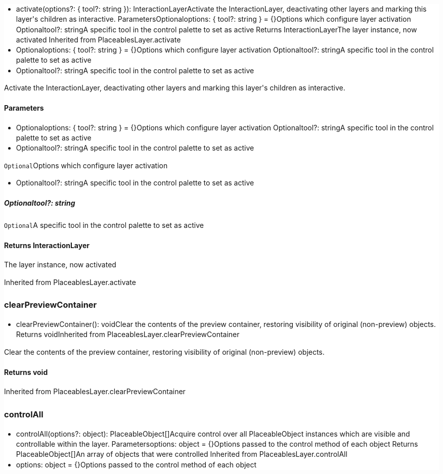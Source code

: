 - activate(options?: { tool?: string }): InteractionLayerActivate the InteractionLayer, deactivating other layers and marking this layer's children as interactive.
ParametersOptionaloptions: { tool?: string } = {}Options which configure layer activation
Optionaltool?: stringA specific tool in the control palette to set as active
Returns InteractionLayerThe layer instance, now activated
Inherited from PlaceablesLayer.activate
- Optionaloptions: { tool?: string } = {}Options which configure layer activation
Optionaltool?: stringA specific tool in the control palette to set as active
- Optionaltool?: stringA specific tool in the control palette to set as active

Activate the InteractionLayer, deactivating other layers and marking this layer's children as interactive.


#### Parameters

- Optionaloptions: { tool?: string } = {}Options which configure layer activation
Optionaltool?: stringA specific tool in the control palette to set as active
- Optionaltool?: stringA specific tool in the control palette to set as active

`Optional`Options which configure layer activation

- Optionaltool?: stringA specific tool in the control palette to set as active


##### Optionaltool?: string

`Optional`A specific tool in the control palette to set as active


#### Returns InteractionLayer

The layer instance, now activated

Inherited from PlaceablesLayer.activate


### clearPreviewContainer

- clearPreviewContainer(): voidClear the contents of the preview container, restoring visibility of original (non-preview) objects.
Returns voidInherited from PlaceablesLayer.clearPreviewContainer

Clear the contents of the preview container, restoring visibility of original (non-preview) objects.


#### Returns void

Inherited from PlaceablesLayer.clearPreviewContainer


### controlAll

- controlAll(options?: object): PlaceableObject[]Acquire control over all PlaceableObject instances which are visible and controllable within the layer.
Parametersoptions: object = {}Options passed to the control method of each object
Returns PlaceableObject[]An array of objects that were controlled
Inherited from PlaceablesLayer.controlAll
- options: object = {}Options passed to the control method of each object
